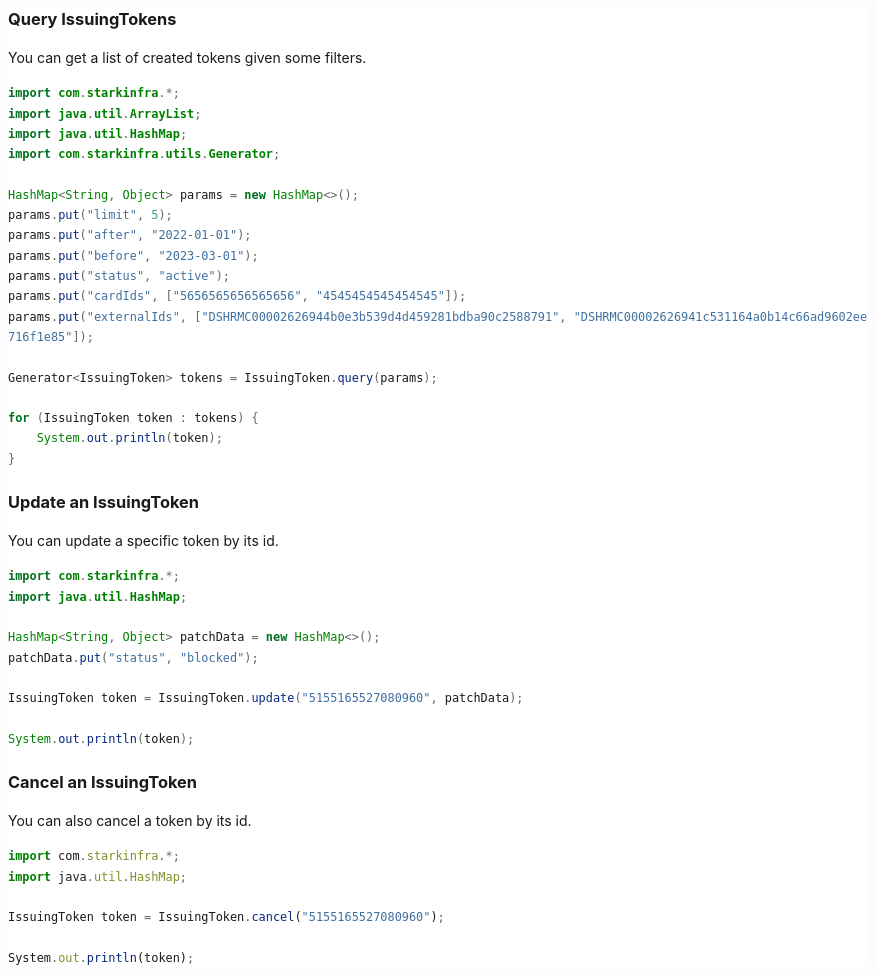 ### Query IssuingTokens

You can get a list of created tokens given some filters.

```java
import com.starkinfra.*;
import java.util.ArrayList;
import java.util.HashMap;
import com.starkinfra.utils.Generator;

HashMap<String, Object> params = new HashMap<>();
params.put("limit", 5);
params.put("after", "2022-01-01");
params.put("before", "2023-03-01");
params.put("status", "active");
params.put("cardIds", ["5656565656565656", "4545454545454545"]);
params.put("externalIds", ["DSHRMC00002626944b0e3b539d4d459281bdba90c2588791", "DSHRMC00002626941c531164a0b14c66ad9602ee716f1e85"]);

Generator<IssuingToken> tokens = IssuingToken.query(params);

for (IssuingToken token : tokens) {
    System.out.println(token);
}
```

### Update an IssuingToken

You can update a specific token by its id.

```java
import com.starkinfra.*;
import java.util.HashMap;

HashMap<String, Object> patchData = new HashMap<>();
patchData.put("status", "blocked");

IssuingToken token = IssuingToken.update("5155165527080960", patchData);

System.out.println(token);
```

### Cancel an IssuingToken

You can also cancel a token by its id.

```javascript
import com.starkinfra.*;
import java.util.HashMap;

IssuingToken token = IssuingToken.cancel("5155165527080960");

System.out.println(token);
```
